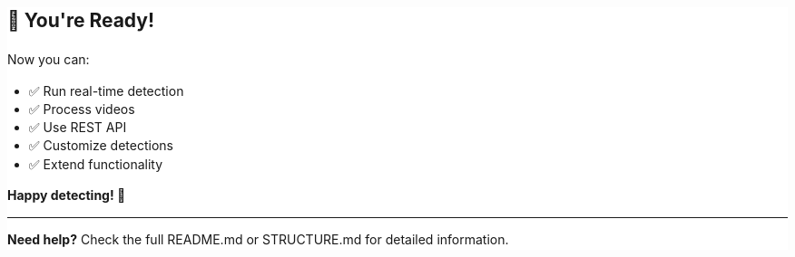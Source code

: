 ## 🎉 You're Ready!

Now you can:
- ✅ Run real-time detection
- ✅ Process videos
- ✅ Use REST API
- ✅ Customize detections
- ✅ Extend functionality

**Happy detecting! 🚀**

---

**Need help?** Check the full README.md or STRUCTURE.md for detailed information.